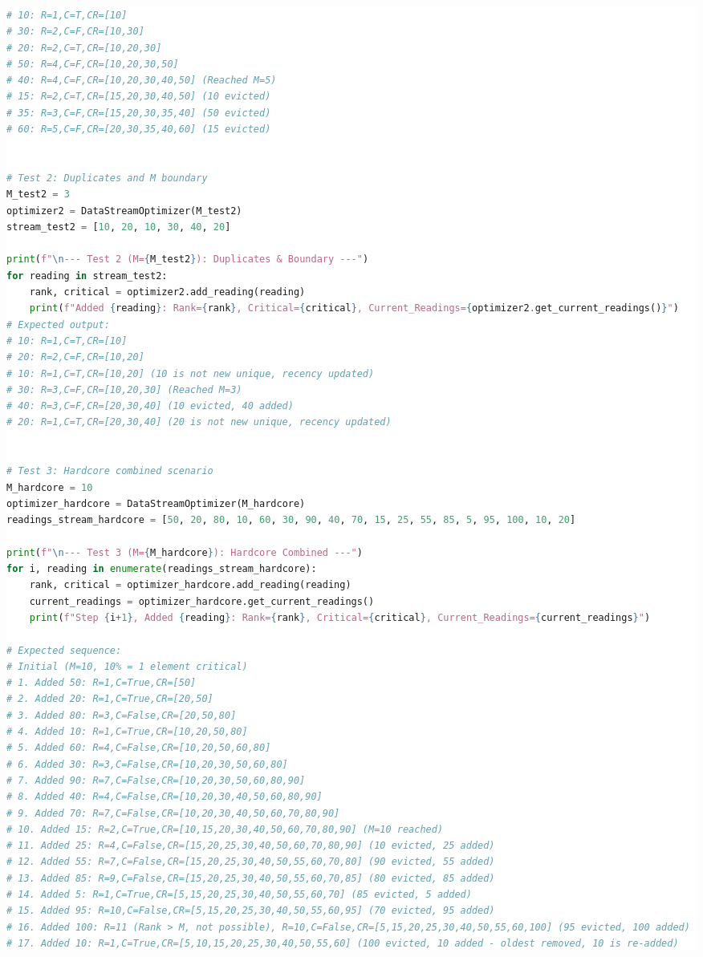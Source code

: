 ```python
# 10: R=1,C=T,CR=[10]
# 30: R=2,C=F,CR=[10,30]
# 20: R=2,C=T,CR=[10,20,30]
# 50: R=4,C=F,CR=[10,20,30,50]
# 40: R=4,C=F,CR=[10,20,30,40,50] (Reached M=5)
# 15: R=2,C=T,CR=[15,20,30,40,50] (10 evicted)
# 35: R=3,C=F,CR=[15,20,30,35,40] (50 evicted)
# 60: R=5,C=F,CR=[20,30,35,40,60] (15 evicted)


# Test 2: Duplicates and M boundary
M_test2 = 3
optimizer2 = DataStreamOptimizer(M_test2)
stream_test2 = [10, 20, 10, 30, 40, 20]

print(f"\n--- Test 2 (M={M_test2}): Duplicates & Boundary ---")
for reading in stream_test2:
    rank, critical = optimizer2.add_reading(reading)
    print(f"Added {reading}: Rank={rank}, Critical={critical}, Current_Readings={optimizer2.get_current_readings()}")
# Expected output:
# 10: R=1,C=T,CR=[10]
# 20: R=2,C=F,CR=[10,20]
# 10: R=1,C=T,CR=[10,20] (10 is not new unique, recency updated)
# 30: R=3,C=F,CR=[10,20,30] (Reached M=3)
# 40: R=3,C=F,CR=[20,30,40] (10 evicted, 40 added)
# 20: R=1,C=T,CR=[20,30,40] (20 is not new unique, recency updated)


# Test 3: Hardcore combined scenario
M_hardcore = 10
optimizer_hardcore = DataStreamOptimizer(M_hardcore)
readings_stream_hardcore = [50, 20, 80, 10, 60, 30, 90, 40, 70, 15, 25, 55, 85, 5, 95, 100, 10, 20]

print(f"\n--- Test 3 (M={M_hardcore}): Hardcore Combined ---")
for i, reading in enumerate(readings_stream_hardcore):
    rank, critical = optimizer_hardcore.add_reading(reading)
    current_readings = optimizer_hardcore.get_current_readings()
    print(f"Step {i+1}, Added {reading}: Rank={rank}, Critical={critical}, Current_Readings={current_readings}")

# Expected sequence:
# Initial (M=10, 10% = 1 element critical)
# 1. Added 50: R=1,C=True,CR=[50]
# 2. Added 20: R=1,C=True,CR=[20,50]
# 3. Added 80: R=3,C=False,CR=[20,50,80]
# 4. Added 10: R=1,C=True,CR=[10,20,50,80]
# 5. Added 60: R=4,C=False,CR=[10,20,50,60,80]
# 6. Added 30: R=3,C=False,CR=[10,20,30,50,60,80]
# 7. Added 90: R=7,C=False,CR=[10,20,30,50,60,80,90]
# 8. Added 40: R=4,C=False,CR=[10,20,30,40,50,60,80,90]
# 9. Added 70: R=7,C=False,CR=[10,20,30,40,50,60,70,80,90]
# 10. Added 15: R=2,C=True,CR=[10,15,20,30,40,50,60,70,80,90] (M=10 reached)
# 11. Added 25: R=4,C=False,CR=[15,20,25,30,40,50,60,70,80,90] (10 evicted, 25 added)
# 12. Added 55: R=7,C=False,CR=[15,20,25,30,40,50,55,60,70,80] (90 evicted, 55 added)
# 13. Added 85: R=9,C=False,CR=[15,20,25,30,40,50,55,60,70,85] (80 evicted, 85 added)
# 14. Added 5: R=1,C=True,CR=[5,15,20,25,30,40,50,55,60,70] (85 evicted, 5 added)
# 15. Added 95: R=10,C=False,CR=[5,15,20,25,30,40,50,55,60,95] (70 evicted, 95 added)
# 16. Added 100: R=11 (Rank > M, not possible), R=10,C=False,CR=[5,15,20,25,30,40,50,55,60,100] (95 evicted, 100 added)
# 17. Added 10: R=1,C=True,CR=[5,10,15,20,25,30,40,50,55,60] (100 evicted, 10 added - oldest removed, 10 is re-added)
```